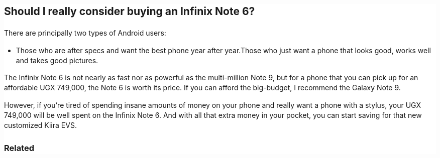 ## Should I really consider buying an Infinix Note 6?
 
There are principally
two types of Android users:
 
- Those who are after specs and want the best phone year after year.Those who just want a phone that looks good, works well and takes good pictures.

 
The Infinix Note 6 is not nearly as fast nor as powerful as the multi-million Note 9, but for a phone that you can pick up for an affordable UGX 749,000, the Note 6 is worth its price. If you can afford the big-budget, I recommend the Galaxy Note 9.
 
However, if you’re tired of spending insane amounts of money on your phone and really want a phone with a stylus, your UGX 749,000 will be well spent on the Infinix Note 6. And with all that extra money in your pocket, you can start saving for that new customized Kiira EVS.
 
### Related



